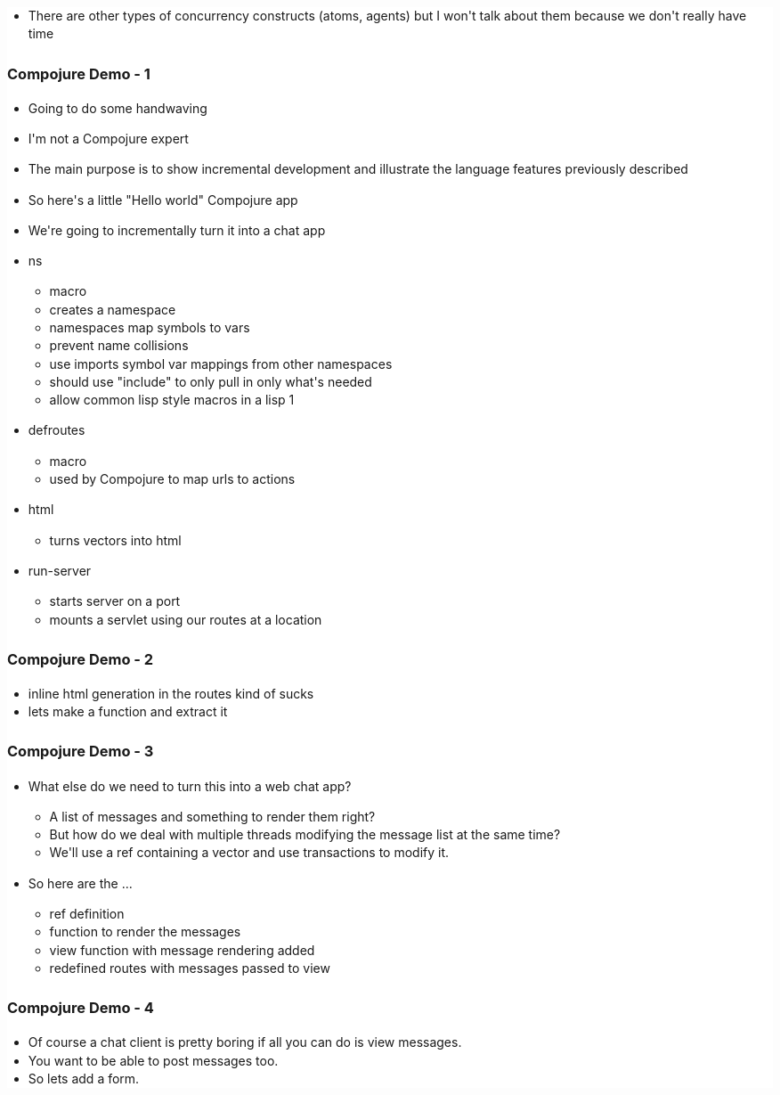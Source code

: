 - There are other types of concurrency constructs (atoms, agents) but I won't talk about them
  because we don't really have time

### Compojure Demo - 1 ###

- Going to do some handwaving
- I'm not a Compojure expert
- The main purpose is to show incremental development and illustrate the
  language features previously described

- So here's a little "Hello world" Compojure app
- We're going to incrementally turn it into a chat app

- ns
    - macro
    - creates a namespace
    - namespaces map symbols to vars
    - prevent name collisions
    - use imports symbol var mappings from other namespaces
    - should use "include" to only pull in only what's needed
    - allow common lisp style macros in a lisp 1

- defroutes
    - macro
    - used by Compojure to map urls to actions

- html
    - turns vectors into html

- run-server
    - starts server on a port
    - mounts a servlet using our routes at a location

### Compojure Demo - 2 ###

- inline html generation in the routes kind of sucks
- lets make a function and extract it

### Compojure Demo - 3 ###

- What else do we need to turn this into a web chat app?
    - A list of messages and something to render them right?
    - But how do we deal with multiple threads modifying the message list at the same time?
    - We'll use a ref containing a vector and use transactions to modify it.

- So here are the ...
    - ref definition
    - function to render the messages
    - view function with message rendering added
    - redefined routes with messages passed to view
    
### Compojure Demo - 4 ###

- Of course a chat client is pretty boring if all you can do is view messages.
- You want to be able to post messages too.
- So lets add a form.

